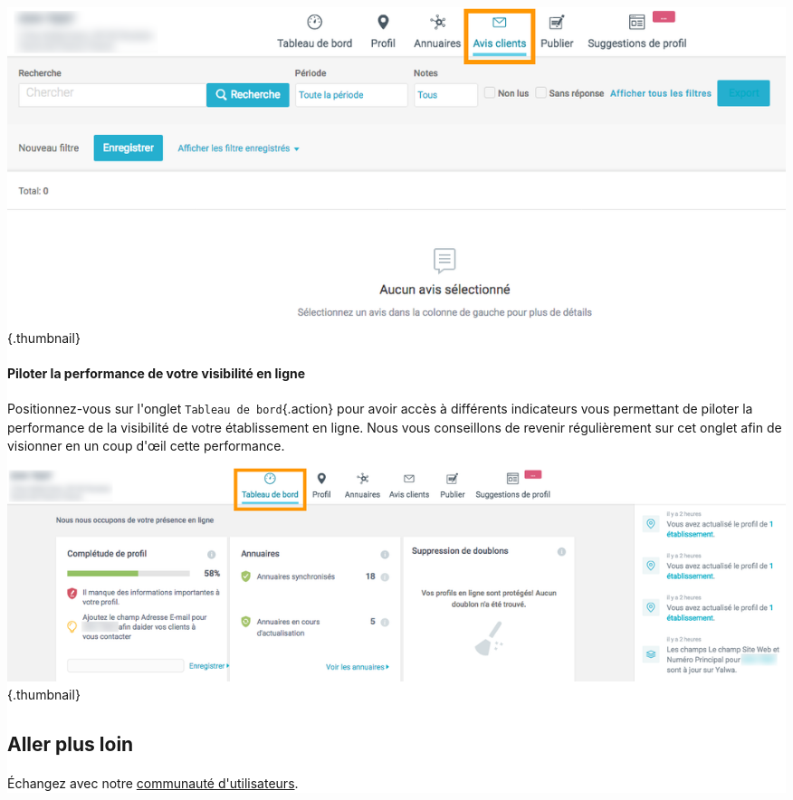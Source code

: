 ![visibilitypro](/pages/assets/screens/other/web-tools/visibility-pro/customers-advisors.png){.thumbnail}

#### Piloter la performance de votre visibilité en ligne

Positionnez-vous sur l'onglet `Tableau de bord`{.action} pour avoir accès à différents indicateurs vous permettant de piloter la performance de la visibilité de votre établissement en ligne. Nous vous conseillons de revenir régulièrement sur cet onglet afin de visionner en un coup d'œil cette performance. 

![visibilitypro](/pages/assets/screens/other/web-tools/visibility-pro/dashboard.png){.thumbnail}

## Aller plus loin

Échangez avec notre [communauté d'utilisateurs](/links/community).